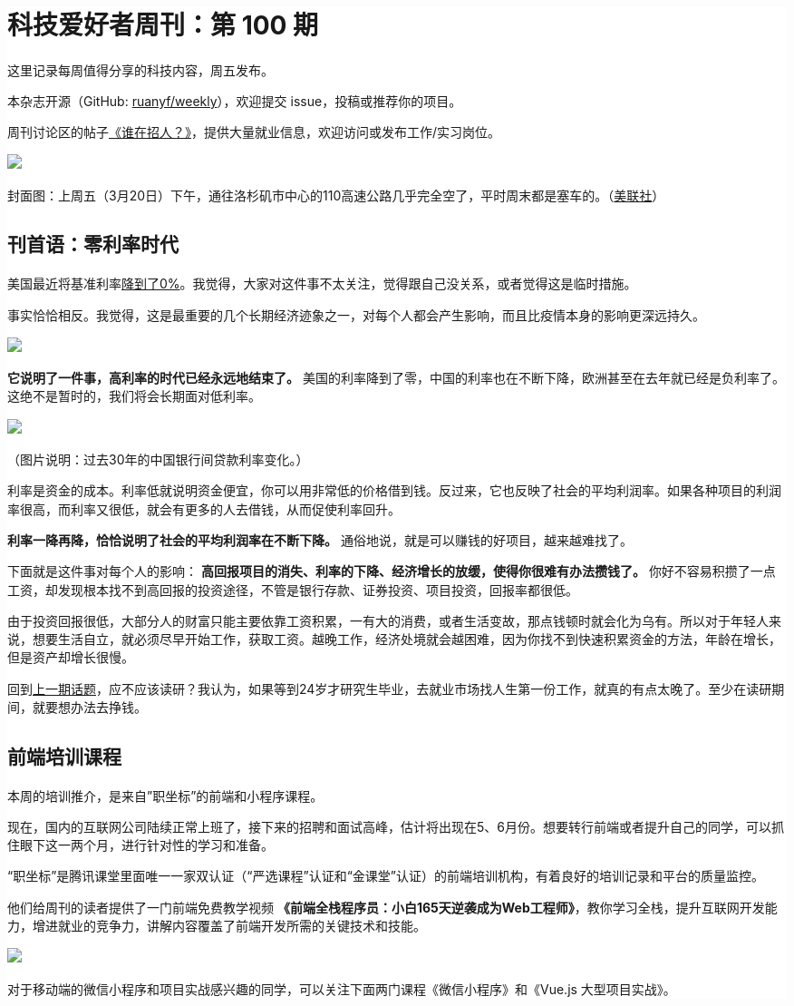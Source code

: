 # 科技爱好者周刊：第 100 期

这里记录每周值得分享的科技内容，周五发布。

本杂志开源（GitHub: [ruanyf/weekly](https://github.com/ruanyf/weekly)），欢迎提交 issue，投稿或推荐你的项目。

周刊讨论区的帖子[《谁在招人？》](https://github.com/ruanyf/weekly/issues/1148)，提供大量就业信息，欢迎访问或发布工作/实习岗位。

![](https://www.wangbase.com/blogimg/asset/202003/bg2020032205.jpg)

封面图：上周五（3月20日）下午，通往洛杉矶市中心的110高速公路几乎完全空了，平时周末都是塞车的。（[美联社](https://www.nytimes.com/interactive/2020/03/22/climate/coronavirus-usa-traffic.html)）

## 刊首语：零利率时代

美国最近将基准利率[降到了0%](https://finance.sina.com.cn/money/bond/market/2020-03-26/doc-iimxyqwa3220083.shtml)。我觉得，大家对这件事不太关注，觉得跟自己没关系，或者觉得这是临时措施。

事实恰恰相反。我觉得，这是最重要的几个长期经济迹象之一，对每个人都会产生影响，而且比疫情本身的影响更深远持久。

![](https://www.wangbase.com/blogimg/asset/202003/bg2020032602.jpg)

**它说明了一件事，高利率的时代已经永远地结束了。** 美国的利率降到了零，中国的利率也在不断下降，欧洲甚至在去年就已经是负利率了。这绝不是暂时的，我们将会长期面对低利率。

![](https://www.wangbase.com/blogimg/asset/202003/bg2020032601.jpg)

（图片说明：过去30年的中国银行间贷款利率变化。）

利率是资金的成本。利率低就说明资金便宜，你可以用非常低的价格借到钱。反过来，它也反映了社会的平均利润率。如果各种项目的利润率很高，而利率又很低，就会有更多的人去借钱，从而促使利率回升。

**利率一降再降，恰恰说明了社会的平均利润率在不断下降。** 通俗地说，就是可以赚钱的好项目，越来越难找了。

下面就是这件事对每个人的影响： **高回报项目的消失、利率的下降、经济增长的放缓，使得你很难有办法攒钱了。** 你好不容易积攒了一点工资，却发现根本找不到高回报的投资途径，不管是银行存款、证券投资、项目投资，回报率都很低。

由于投资回报很低，大部分人的财富只能主要依靠工资积累，一有大的消费，或者生活变故，那点钱顿时就会化为乌有。所以对于年轻人来说，想要生活自立，就必须尽早开始工作，获取工资。越晚工作，经济处境就会越困难，因为你找不到快速积累资金的方法，年龄在增长，但是资产却增长很慢。

回到[上一期话题](www.ruanyifeng.com/blog/2020/03/weekly-issue-99.html)，应不应该读研？我认为，如果等到24岁才研究生毕业，去就业市场找人生第一份工作，就真的有点太晚了。至少在读研期间，就要想办法去挣钱。

## 前端培训课程

本周的培训推介，是来自”职坐标”的前端和小程序课程。

现在，国内的互联网公司陆续正常上班了，接下来的招聘和面试高峰，估计将出现在5、6月份。想要转行前端或者提升自己的同学，可以抓住眼下这一两个月，进行针对性的学习和准备。

“职坐标”是腾讯课堂里面唯一一家双认证（“严选课程”认证和“金课堂”认证）的前端培训机构，有着良好的培训记录和平台的质量监控。

他们给周刊的读者提供了一门前端免费教学视频 **《前端全栈程序员：小白165天逆袭成为Web工程师》**，教你学习全栈，提升互联网开发能力，增进就业的竞争力，讲解内容覆盖了前端开发所需的关键技术和技能。

![](https://www.wangbase.com/blogimg/asset/202003/bg2020032506.jpg)

对于移动端的微信小程序和项目实战感兴趣的同学，可以关注下面两门课程《微信小程序》和《Vue.js 大型项目实战》。
